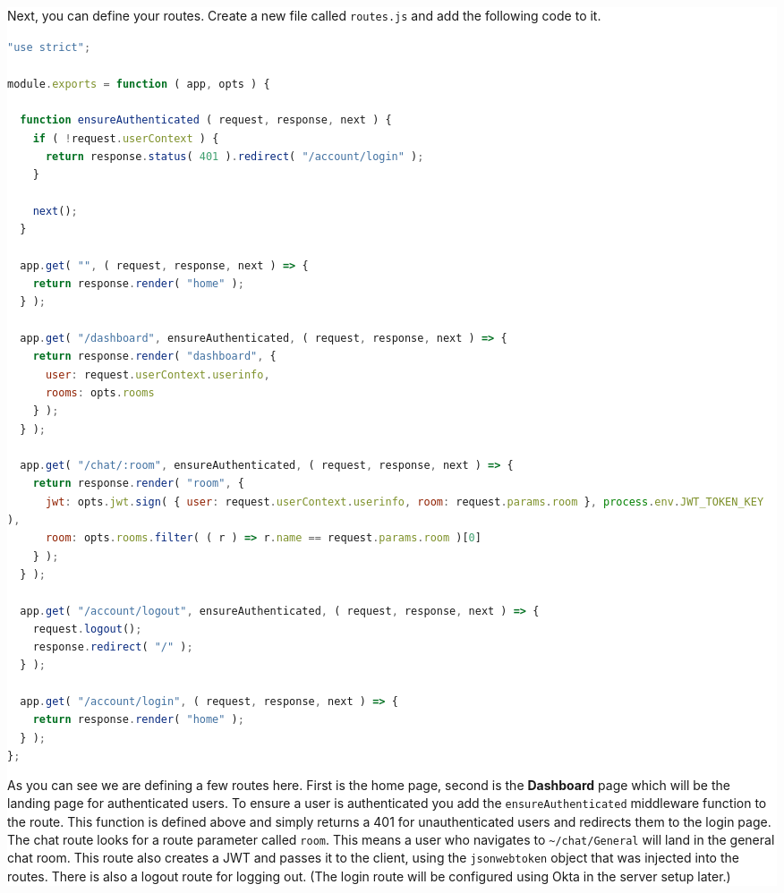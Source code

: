 Next, you can define your routes. Create a new file called `routes.js` and add the following code to it.

```javascript
"use strict";

module.exports = function ( app, opts ) {

  function ensureAuthenticated ( request, response, next ) {
    if ( !request.userContext ) {
      return response.status( 401 ).redirect( "/account/login" );
    }

    next();
  }

  app.get( "", ( request, response, next ) => {
    return response.render( "home" );
  } );

  app.get( "/dashboard", ensureAuthenticated, ( request, response, next ) => {
    return response.render( "dashboard", {
      user: request.userContext.userinfo,
      rooms: opts.rooms
    } );
  } );

  app.get( "/chat/:room", ensureAuthenticated, ( request, response, next ) => {
    return response.render( "room", {
      jwt: opts.jwt.sign( { user: request.userContext.userinfo, room: request.params.room }, process.env.JWT_TOKEN_KEY ),
      room: opts.rooms.filter( ( r ) => r.name == request.params.room )[0]
    } );
  } );

  app.get( "/account/logout", ensureAuthenticated, ( request, response, next ) => {
    request.logout();
    response.redirect( "/" );
  } );

  app.get( "/account/login", ( request, response, next ) => {
    return response.render( "home" );
  } );
};
```

As you can see we are defining a few routes here. First is the home page, second is the **Dashboard** page which will be the landing page for authenticated users. To ensure a user is authenticated you add the `ensureAuthenticated` middleware function to the route. This function is defined above and simply returns a 401 for unauthenticated users and redirects them to the login page. The chat route looks for a route parameter called `room`. This means a user who navigates to `~/chat/General` will land in the general chat room. This route also creates a JWT and passes it to the client, using the `jsonwebtoken` object that was injected into the routes. There is also a logout route for logging out. (The login route will be configured using Okta in the server setup later.)
